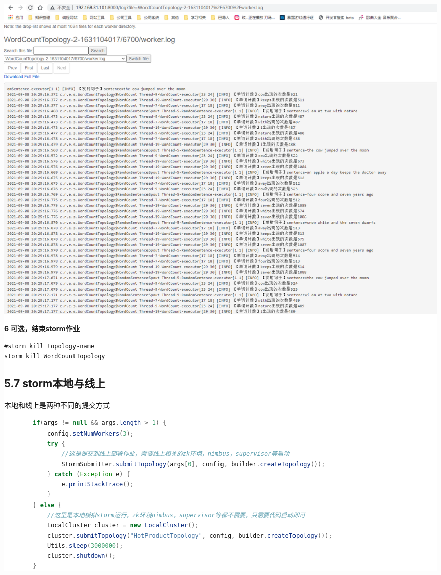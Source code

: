 ![image-20210908202930116](亿级流量.assets/image-20210908202930116.png)

**6 可选，结束storm作业**

```shell
#storm kill topology-name
storm kill WordCountTopology
```

## 5.7 storm本地与线上

本地和线上是两种不同的提交方式

```java
		if(args != null && args.length > 1) {
			config.setNumWorkers(3);  
			try {
                //这是提交到线上部署作业，需要线上相关的zk环境，nimbus，supervisor等启动
				StormSubmitter.submitTopology(args[0], config, builder.createTopology());
			} catch (Exception e) {
				e.printStackTrace();
			}
		} else {
            //这里是本地模拟storm运行，zk环境nimbus，supervisor等都不需要，只需要代码启动即可
			LocalCluster cluster = new LocalCluster();
			cluster.submitTopology("HotProductTopology", config, builder.createTopology());  
			Utils.sleep(3000000);
			cluster.shutdown();
		}
```
